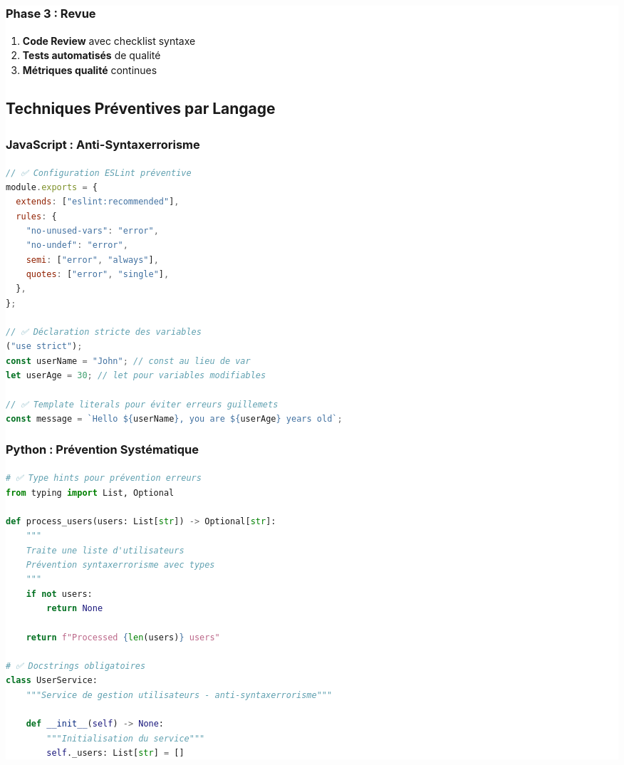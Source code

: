### Phase 3 : Revue

1. **Code Review** avec checklist syntaxe
2. **Tests automatisés** de qualité
3. **Métriques qualité** continues

## Techniques Préventives par Langage

### JavaScript : Anti-Syntaxerrorisme

```javascript
// ✅ Configuration ESLint préventive
module.exports = {
  extends: ["eslint:recommended"],
  rules: {
    "no-unused-vars": "error",
    "no-undef": "error",
    semi: ["error", "always"],
    quotes: ["error", "single"],
  },
};

// ✅ Déclaration stricte des variables
("use strict");
const userName = "John"; // const au lieu de var
let userAge = 30; // let pour variables modifiables

// ✅ Template literals pour éviter erreurs guillemets
const message = `Hello ${userName}, you are ${userAge} years old`;
```

### Python : Prévention Systématique

```python
# ✅ Type hints pour prévention erreurs
from typing import List, Optional

def process_users(users: List[str]) -> Optional[str]:
    """
    Traite une liste d'utilisateurs
    Prévention syntaxerrorisme avec types
    """
    if not users:
        return None

    return f"Processed {len(users)} users"

# ✅ Docstrings obligatoires
class UserService:
    """Service de gestion utilisateurs - anti-syntaxerrorisme"""

    def __init__(self) -> None:
        """Initialisation du service"""
        self._users: List[str] = []
```
